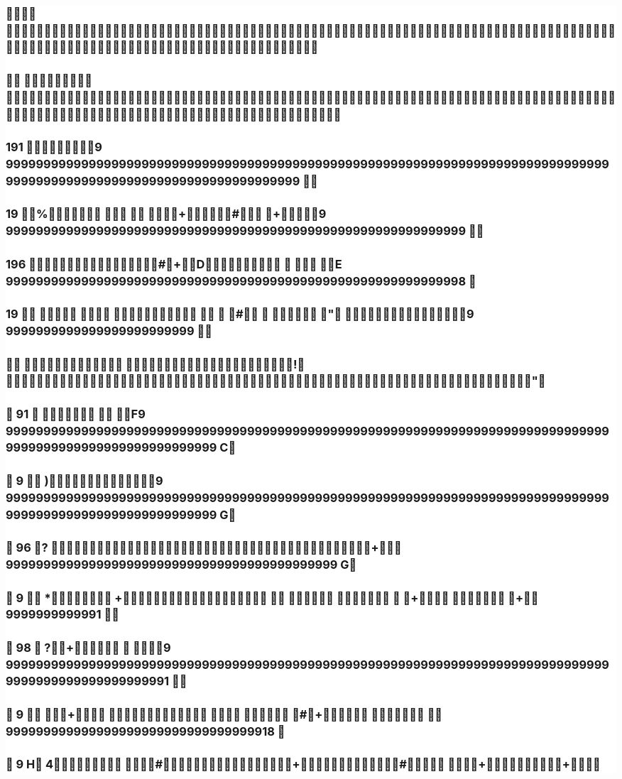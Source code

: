 ###   

###    

### 191   9 99999999999999999999999999999999999999999999999999999999999999999999999999999999999999999999999999999999999999999999999  

### 19  %   +# +9 9999999999999999999999999999999999999999999999999999999999999  

### 196    #+D   E 9999999999999999999999999999999999999999999999999999999999998  

### 19       #   " 9 9999999999999999999999999  

###   ! " 

###  91    F9 999999999999999999999999999999999999999999999999999999999999999999999999999999999999999999999999999999999999 C 

###  9  )9 999999999999999999999999999999999999999999999999999999999999999999999999999999999999999999999999999999999999 G 

###  96 ?      + 99999999999999999999999999999999999999999999 G 

###  9  * +     +  + 9999999999991  

###  98  ?+  9 999999999999999999999999999999999999999999999999999999999999999999999999999999999999999999999999999991  

###  9  +    #+   999999999999999999999999999999999918  

###  9 H 4 #+# ++ 

